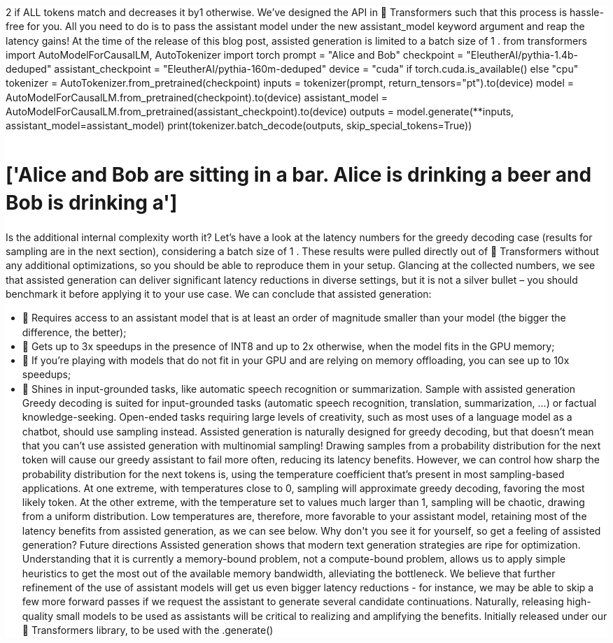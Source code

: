 2
if ALL tokens match and decreases it by1
otherwise.
We’ve designed the API in 🤗 Transformers such that this process is hassle-free for you. All you need to do is to pass the assistant model under the new assistant_model
keyword argument and reap the latency gains! At the time of the release of this blog post, assisted generation is limited to a batch size of 1
.
from transformers import AutoModelForCausalLM, AutoTokenizer
import torch
prompt = "Alice and Bob"
checkpoint = "EleutherAI/pythia-1.4b-deduped"
assistant_checkpoint = "EleutherAI/pythia-160m-deduped"
device = "cuda" if torch.cuda.is_available() else "cpu"
tokenizer = AutoTokenizer.from_pretrained(checkpoint)
inputs = tokenizer(prompt, return_tensors="pt").to(device)
model = AutoModelForCausalLM.from_pretrained(checkpoint).to(device)
assistant_model = AutoModelForCausalLM.from_pretrained(assistant_checkpoint).to(device)
outputs = model.generate(**inputs, assistant_model=assistant_model)
print(tokenizer.batch_decode(outputs, skip_special_tokens=True))
# ['Alice and Bob are sitting in a bar. Alice is drinking a beer and Bob is drinking a']
Is the additional internal complexity worth it? Let’s have a look at the latency numbers for the greedy decoding case (results for sampling are in the next section), considering a batch size of 1
. These results were pulled directly out of 🤗 Transformers without any additional optimizations, so you should be able to reproduce them in your setup.
Glancing at the collected numbers, we see that assisted generation can deliver significant latency reductions in diverse settings, but it is not a silver bullet – you should benchmark it before applying it to your use case. We can conclude that assisted generation:
- 🤏 Requires access to an assistant model that is at least an order of magnitude smaller than your model (the bigger the difference, the better);
- 🚀 Gets up to 3x speedups in the presence of INT8 and up to 2x otherwise, when the model fits in the GPU memory;
- 🤯 If you’re playing with models that do not fit in your GPU and are relying on memory offloading, you can see up to 10x speedups;
- 📄 Shines in input-grounded tasks, like automatic speech recognition or summarization.
Sample with assisted generation
Greedy decoding is suited for input-grounded tasks (automatic speech recognition, translation, summarization, ...) or factual knowledge-seeking. Open-ended tasks requiring large levels of creativity, such as most uses of a language model as a chatbot, should use sampling instead. Assisted generation is naturally designed for greedy decoding, but that doesn’t mean that you can’t use assisted generation with multinomial sampling!
Drawing samples from a probability distribution for the next token will cause our greedy assistant to fail more often, reducing its latency benefits. However, we can control how sharp the probability distribution for the next tokens is, using the temperature coefficient that’s present in most sampling-based applications. At one extreme, with temperatures close to 0, sampling will approximate greedy decoding, favoring the most likely token. At the other extreme, with the temperature set to values much larger than 1, sampling will be chaotic, drawing from a uniform distribution. Low temperatures are, therefore, more favorable to your assistant model, retaining most of the latency benefits from assisted generation, as we can see below.
Why don't you see it for yourself, so get a feeling of assisted generation?
Future directions
Assisted generation shows that modern text generation strategies are ripe for optimization. Understanding that it is currently a memory-bound problem, not a compute-bound problem, allows us to apply simple heuristics to get the most out of the available memory bandwidth, alleviating the bottleneck. We believe that further refinement of the use of assistant models will get us even bigger latency reductions - for instance, we may be able to skip a few more forward passes if we request the assistant to generate several candidate continuations. Naturally, releasing high-quality small models to be used as assistants will be critical to realizing and amplifying the benefits.
Initially released under our 🤗 Transformers library, to be used with the .generate()